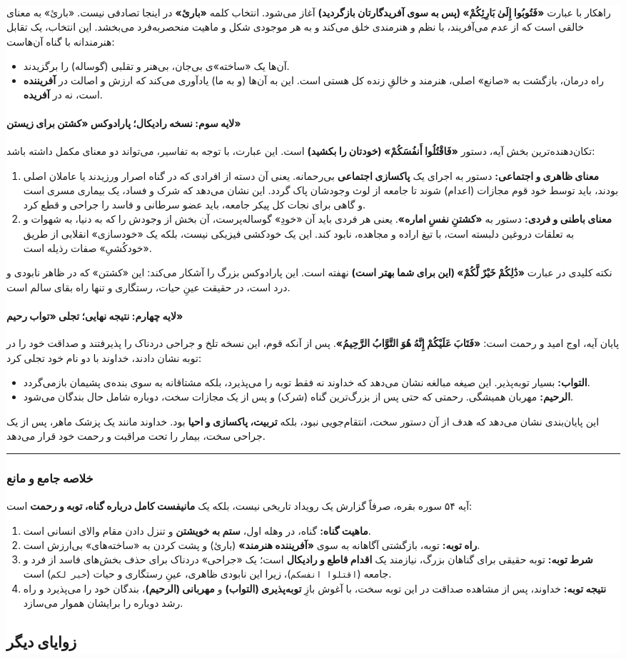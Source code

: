 راهکار با عبارت **«فَتُوبُوا إِلَىٰ بَارِئِكُمْ» (پس به سوی آفریدگارتان بازگردید)** آغاز می‌شود. انتخاب کلمه **«بارئ»** در اینجا تصادفی نیست. «بارئ» به معنای خالقی است که از عدم می‌آفریند، با نظم و هنرمندی خلق می‌کند و به هر موجودی شکل و ماهیت منحصربه‌فرد می‌بخشد.
این انتخاب، یک تقابل هنرمندانه با گناه آن‌هاست:
*   آن‌ها یک «ساخته»ی بی‌جان، بی‌هنر و تقلبی (گوساله) را برگزیدند.
*   راه درمان، بازگشت به «صانع» اصلی، هنرمند و خالقِ زنده کل هستی است.
این به آن‌ها (و به ما) یادآوری می‌کند که ارزش و اصالت در **آفریننده** است، نه در **آفریده**.

#### **لایه سوم: نسخه رادیکال؛ پارادوکس «کشتن برای زیستن»**

تکان‌دهنده‌ترین بخش آیه، دستور **«فَاقْتُلُوا أَنفُسَكُمْ» (خودتان را بکشید)** است. این عبارت، با توجه به تفاسیر، می‌تواند دو معنای مکمل داشته باشد:

1.  **معنای ظاهری و اجتماعی:** دستور به اجرای یک **پاکسازی اجتماعی** بی‌رحمانه. یعنی آن دسته از افرادی که در گناه اصرار ورزیدند یا عاملان اصلی بودند، باید توسط خود قوم مجازات (اعدام) شوند تا جامعه از لوث وجودشان پاک گردد. این نشان می‌دهد که شرک و فساد، یک بیماری مسری است و گاهی برای نجات کل پیکر جامعه، باید عضو سرطانی و فاسد را جراحی و قطع کرد.
2.  **معنای باطنی و فردی:** دستور به **«کشتنِ نفسِ اماره»**. یعنی هر فردی باید آن «خودِ» گوساله‌پرست، آن بخش از وجودش را که به دنیا، به شهوات و به تعلقات دروغین دلبسته است، با تیغ اراده و مجاهده، نابود کند. این یک خودکشی فیزیکی نیست، بلکه یک «خودسازی» انقلابی از طریق «خودکُشیِ» صفات رذیله است.

نکته کلیدی در عبارت **«ذَٰلِكُمْ خَيْرٌ لَّكُمْ» (این برای شما بهتر است)** نهفته است. این پارادوکس بزرگ را آشکار می‌کند: این «کشتن» که در ظاهر نابودی و درد است، در حقیقت عینِ حیات، رستگاری و تنها راه بقای سالم است.

#### **لایه چهارم: نتیجه نهایی؛ تجلی «تواب رحیم»**

پایان آیه، اوج امید و رحمت است: **«فَتَابَ عَلَيْكُمْ إِنَّهُ هُوَ التَّوَّابُ الرَّحِيمُ»**.
پس از آنکه قوم، این نسخه تلخ و جراحی دردناک را پذیرفتند و صداقت خود را در توبه نشان دادند، خداوند با دو نام خود تجلی کرد:
*   **التواب:** بسیار توبه‌پذیر. این صیغه مبالغه نشان می‌دهد که خداوند نه فقط توبه را می‌پذیرد، بلکه مشتاقانه به سوی بنده‌ی پشیمان بازمی‌گردد.
*   **الرحیم:** مهربان همیشگی. رحمتی که حتی پس از بزرگ‌ترین گناه (شرک) و پس از یک مجازات سخت، دوباره شامل حال بندگان می‌شود.

این پایان‌بندی نشان می‌دهد که هدف از آن دستور سخت، انتقام‌جویی نبود، بلکه **تربیت، پاکسازی و احیا** بود. خداوند مانند یک پزشک ماهر، پس از یک جراحی سخت، بیمار را تحت مراقبت و رحمت خود قرار می‌دهد.

---

### **خلاصه جامع و مانع**

آیه ۵۴ سوره بقره، صرفاً گزارش یک رویداد تاریخی نیست، بلکه یک **مانیفست کامل درباره گناه، توبه و رحمت** است:

1.  **ماهیت گناه:** گناه، در وهله اول، **ستم به خویشتن** و تنزل دادن مقام والای انسانی است.
2.  **راه توبه:** توبه، بازگشتی آگاهانه به سوی **«آفریننده هنرمند»** (بارئ) و پشت کردن به «ساخته‌های» بی‌ارزش است.
3.  **شرط توبه:** توبه حقیقی برای گناهان بزرگ، نیازمند یک **اقدام قاطع و رادیکال** است؛ یک «جراحی» دردناک برای حذف بخش‌های فاسد از فرد و جامعه (`اقتلوا انفسکم`)، زیرا این نابودی ظاهری، عینِ رستگاری و حیات (`خیر لکم`) است.
4.  **نتیجه توبه:** خداوند، پس از مشاهده صداقت در این توبه سخت، با آغوش بازِ **توبه‌پذیری (التواب)** و **مهربانی (الرحیم)**، بندگان خود را می‌پذیرد و راه رشد دوباره را برایشان هموار می‌سازد.

## زوایای دیگر
